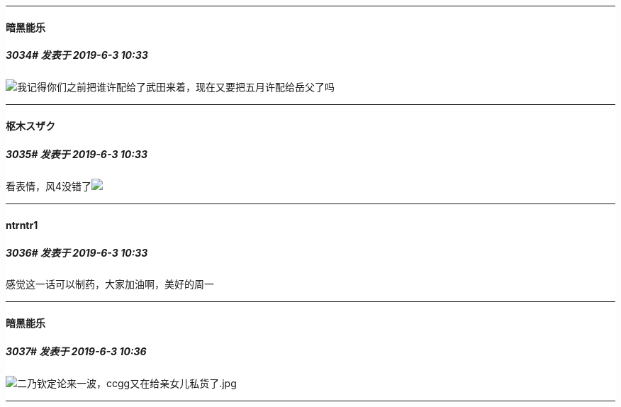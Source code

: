 





*****

####  暗黑能乐  
##### 3034#       发表于 2019-6-3 10:33



<img src="https://static.saraba1st.com/image/smiley/face2017/067.png" referrerpolicy="no-referrer">我记得你们之前把谁许配给了武田来着，现在又要把五月许配给岳父了吗







*****

####  枢木スザク  
##### 3035#       发表于 2019-6-3 10:33




看表情，风4没错了<img src="https://static.saraba1st.com/image/smiley/face2017/001.png" referrerpolicy="no-referrer">







*****

####  ntrntr1  
##### 3036#       发表于 2019-6-3 10:33




感觉这一话可以制药，大家加油啊，美好的周一







*****

####  暗黑能乐  
##### 3037#       发表于 2019-6-3 10:36



<img src="https://static.saraba1st.com/image/smiley/face2017/067.png" referrerpolicy="no-referrer">二乃钦定论来一波，ccgg又在给亲女儿私货了.jpg







*****
